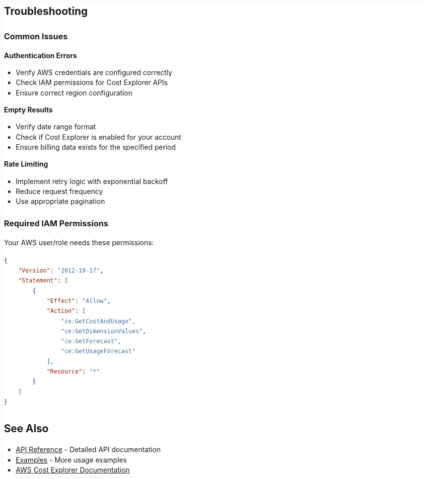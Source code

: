 ## Troubleshooting

### Common Issues

**Authentication Errors**
- Verify AWS credentials are configured correctly
- Check IAM permissions for Cost Explorer APIs
- Ensure correct region configuration

**Empty Results**
- Verify date range format
- Check if Cost Explorer is enabled for your account
- Ensure billing data exists for the specified period

**Rate Limiting**
- Implement retry logic with exponential backoff
- Reduce request frequency
- Use appropriate pagination

### Required IAM Permissions

Your AWS user/role needs these permissions:

```json
{
    "Version": "2012-10-17",
    "Statement": [
        {
            "Effect": "Allow",
            "Action": [
                "ce:GetCostAndUsage",
                "ce:GetDimensionValues",
                "ce:GetForecast",
                "ce:GetUsageForecast"
            ],
            "Resource": "*"
        }
    ]
}
```

## See Also

- [API Reference](../api/aws.md) - Detailed API documentation
- [Examples](../examples.md) - More usage examples
- [AWS Cost Explorer Documentation](https://docs.aws.amazon.com/cost-explorer/)
